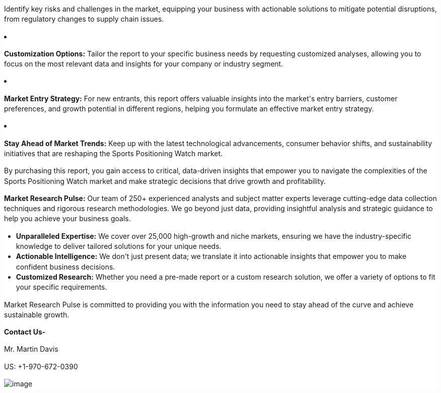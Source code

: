 Identify key risks and challenges in the market, equipping your business with actionable solutions to mitigate potential disruptions, from regulatory changes to supply chain issues.</p></li><li><p><strong>Customization Options:</strong> Tailor the report to your specific business needs by requesting customized analyses, allowing you to focus on the most relevant data and insights for your company or industry segment.</p></li><li><p><strong>Market Entry Strategy:</strong> For new entrants, this report offers valuable insights into the market's entry barriers, customer preferences, and growth potential in different regions, helping you formulate an effective market entry strategy.</p></li><li><p><strong>Stay Ahead of Market Trends:</strong> Keep up with the latest technological advancements, consumer behavior shifts, and sustainability initiatives that are reshaping the Sports Positioning Watch market.</p></li></ol><p>By purchasing this report, you gain access to critical, data-driven insights that empower you to navigate the complexities of the Sports Positioning Watch market and make strategic decisions that drive growth and profitability.</p><p><strong>Market Research Pulse:</strong>&nbsp;Our team of 250+ experienced analysts and subject matter experts leverage cutting-edge data collection techniques and rigorous research methodologies. We go beyond just data, providing insightful analysis and strategic guidance to help you achieve your business goals.</p><ul><li><strong>Unparalleled Expertise:</strong>&nbsp;We cover over 25,000 high-growth and niche markets, ensuring we have the industry-specific knowledge to deliver tailored solutions for your unique needs.</li><li><strong>Actionable Intelligence:</strong>&nbsp;We don't just present data; we translate it into actionable insights that empower you to make confident business decisions.</li><li><strong>Customized Research:</strong>&nbsp;Whether you need a pre-made report or a custom research solution, we offer a variety of options to fit your specific requirements.</li></ul><p>Market Research Pulse is committed to providing you with the information you need to stay ahead of the curve and achieve sustainable growth.</p><p><strong>Contact Us-</strong></p><p>Mr. Martin Davis</p><p>US: +1-970-672-0390</p>
![image](https://github.com/user-attachments/assets/754fd73e-955d-42ad-9279-12e9843f6a13)

